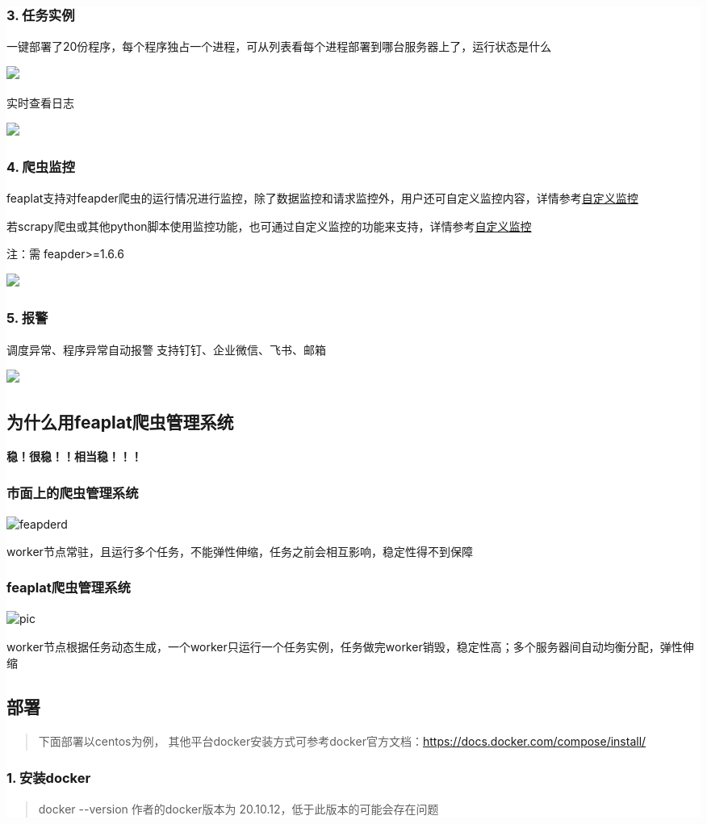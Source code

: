 
### 3. 任务实例

一键部署了20份程序，每个程序独占一个进程，可从列表看每个进程部署到哪台服务器上了，运行状态是什么

![](http://markdown-media.oss-cn-beijing.aliyuncs.com/2022/10/12/16655608218525.jpg)

实时查看日志

![](http://markdown-media.oss-cn-beijing.aliyuncs.com/2022/10/12/16655618630971.jpg)

### 4. 爬虫监控

feaplat支持对feapder爬虫的运行情况进行监控，除了数据监控和请求监控外，用户还可自定义监控内容，详情参考[自定义监控](source_code/监控打点?id=自定义监控)

若scrapy爬虫或其他python脚本使用监控功能，也可通过自定义监控的功能来支持，详情参考[自定义监控](source_code/监控打点?id=自定义监控)

注：需 feapder>=1.6.6

![](http://markdown-media.oss-cn-beijing.aliyuncs.com/2022/10/12/16655595870715.jpg)

### 5. 报警

调度异常、程序异常自动报警
支持钉钉、企业微信、飞书、邮箱

![](http://markdown-media.oss-cn-beijing.aliyuncs.com/2022/10/12/16655607031254.jpg)

## 为什么用feaplat爬虫管理系统

**稳！很稳！！相当稳！！！**

### 市面上的爬虫管理系统

![feapderd](http://markdown-media.oss-cn-beijing.aliyuncs.com/2021/07/23/feapderd.png)

worker节点常驻，且运行多个任务，不能弹性伸缩，任务之前会相互影响，稳定性得不到保障

### feaplat爬虫管理系统

![pic](http://markdown-media.oss-cn-beijing.aliyuncs.com/2021/07/23/pic.gif)

worker节点根据任务动态生成，一个worker只运行一个任务实例，任务做完worker销毁，稳定性高；多个服务器间自动均衡分配，弹性伸缩

## 部署

> 下面部署以centos为例， 其他平台docker安装方式可参考docker官方文档：https://docs.docker.com/compose/install/

### 1. 安装docker

> docker --version
> 作者的docker版本为 20.10.12，低于此版本的可能会存在问题
